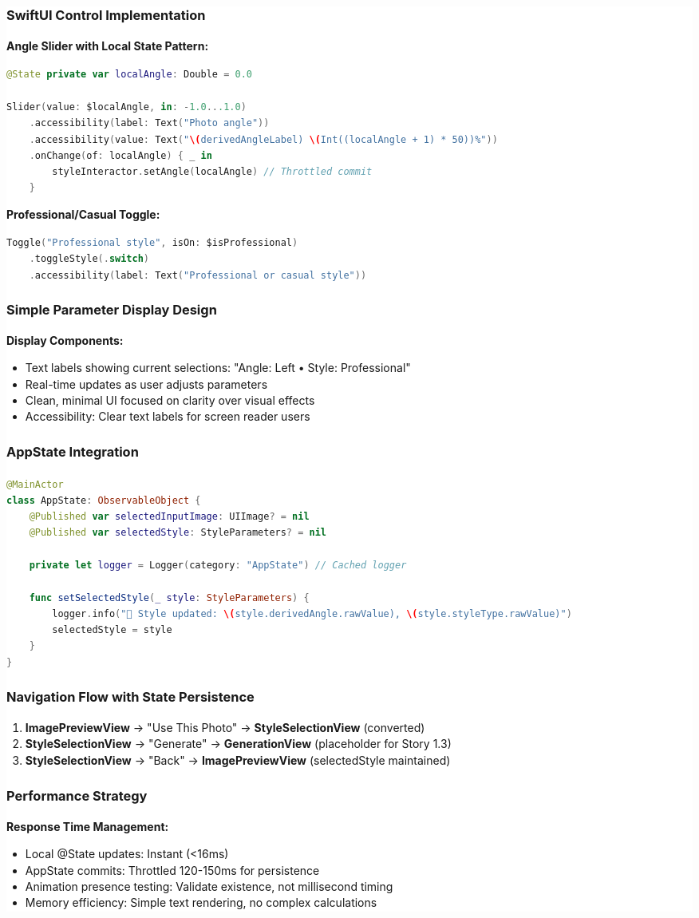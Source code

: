 ### SwiftUI Control Implementation
**Angle Slider with Local State Pattern:**
```swift
@State private var localAngle: Double = 0.0

Slider(value: $localAngle, in: -1.0...1.0)
    .accessibility(label: Text("Photo angle"))
    .accessibility(value: Text("\(derivedAngleLabel) \(Int((localAngle + 1) * 50))%"))
    .onChange(of: localAngle) { _ in
        styleInteractor.setAngle(localAngle) // Throttled commit
    }
```

**Professional/Casual Toggle:**
```swift
Toggle("Professional style", isOn: $isProfessional)
    .toggleStyle(.switch)
    .accessibility(label: Text("Professional or casual style"))
```

### Simple Parameter Display Design
**Display Components:**
- Text labels showing current selections: "Angle: Left • Style: Professional"
- Real-time updates as user adjusts parameters
- Clean, minimal UI focused on clarity over visual effects
- Accessibility: Clear text labels for screen reader users

### AppState Integration
```swift
@MainActor
class AppState: ObservableObject {
    @Published var selectedInputImage: UIImage? = nil
    @Published var selectedStyle: StyleParameters? = nil

    private let logger = Logger(category: "AppState") // Cached logger

    func setSelectedStyle(_ style: StyleParameters) {
        logger.info("🎨 Style updated: \(style.derivedAngle.rawValue), \(style.styleType.rawValue)")
        selectedStyle = style
    }
}
```

### Navigation Flow with State Persistence
1. **ImagePreviewView** → "Use This Photo" → **StyleSelectionView** (converted)
2. **StyleSelectionView** → "Generate" → **GenerationView** (placeholder for Story 1.3)
3. **StyleSelectionView** → "Back" → **ImagePreviewView** (selectedStyle maintained)

### Performance Strategy
**Response Time Management:**
- Local @State updates: Instant (<16ms)
- AppState commits: Throttled 120-150ms for persistence
- Animation presence testing: Validate existence, not millisecond timing
- Memory efficiency: Simple text rendering, no complex calculations

